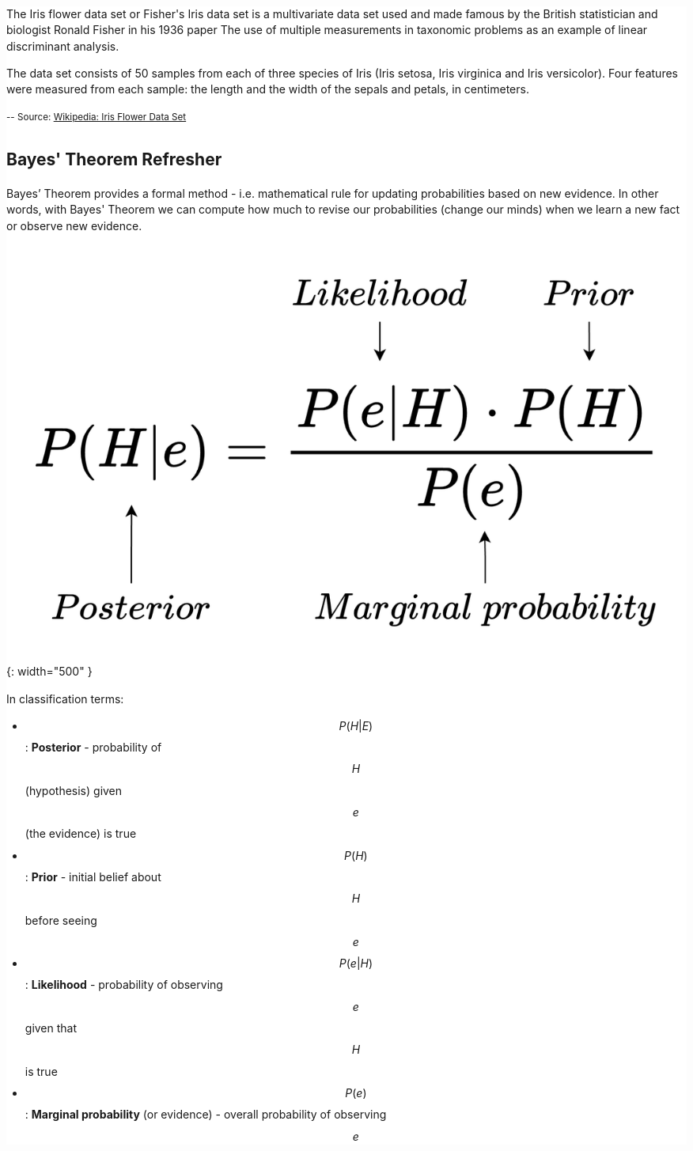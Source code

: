 The Iris flower data set or Fisher's Iris data set is a multivariate data set used and made famous by the British statistician and biologist Ronald Fisher in his 1936 paper The use of multiple measurements in taxonomic problems as an example of linear discriminant analysis.

The data set consists of 50 samples from each of three species of Iris (Iris setosa, Iris virginica and Iris versicolor). Four features were measured from each sample: the length and the width of the sepals and petals, in centimeters.

<small>-- Source: [Wikipedia: Iris Flower Data Set](https://en.wikipedia.org/wiki/Iris_flower_data_set)</small>

## Bayes' Theorem Refresher

Bayes’ Theorem provides a formal method - i.e. mathematical rule for updating probabilities based on new evidence. In other words, with Bayes' Theorem we can compute how much to revise our probabilities (change our minds) when we learn a new fact or observe new evidence.

![Bayes' Theorem formula](/assets/images/Bayes_Theorem.png){: width="500" }


In classification terms:

- $$P(H\vert E)$$: **Posterior** - probability of $$H$$ (hypothesis) given $$e$$ (the evidence) is true
- $$P(H)$$: **Prior** - initial belief about $$H$$ before seeing $$e$$
- $$P(e\vert H)$$: **Likelihood** -  probability of observing $$e$$ given that $$H$$ is true
- $$P(e)$$: **Marginal probability** (or evidence) - overall probability of observing $$e$$

